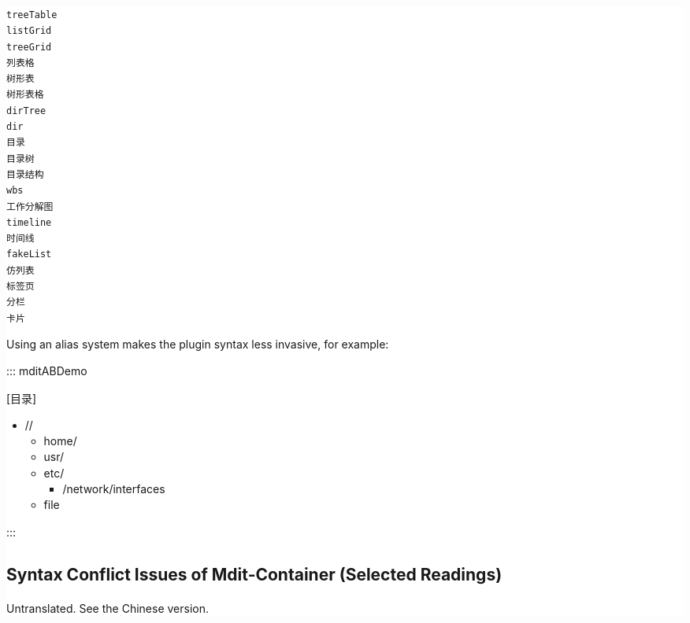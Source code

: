 ```
treeTable
listGrid
treeGrid
列表格
树形表
树形表格
dirTree
dir
目录
目录树
目录结构
wbs
工作分解图
timeline
时间线
fakeList
仿列表
标签页
分栏
卡片
```

Using an alias system makes the plugin syntax less invasive, for example:

::: mditABDemo

[目录]

- //
  - home/
  - usr/
  - etc/
    - /network/interfaces
  - file

:::

## Syntax Conflict Issues of Mdit-Container (Selected Readings)

Untranslated. See the Chinese version.
